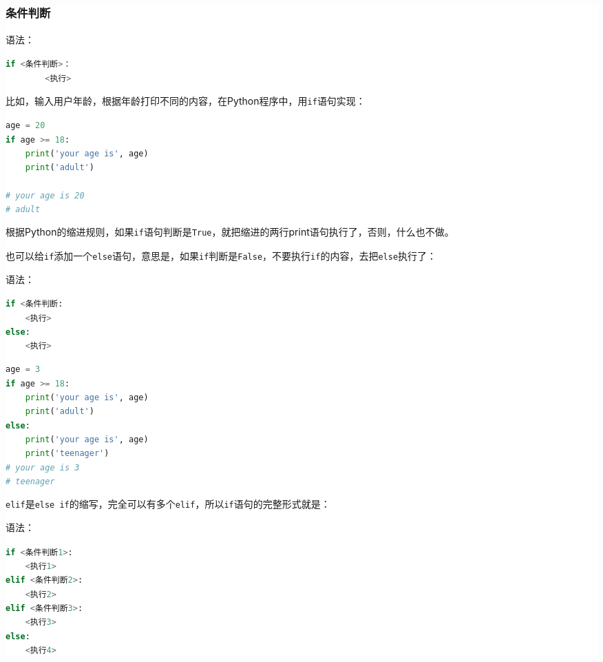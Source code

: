 ### 条件判断

语法：

```python
if <条件判断>：
		<执行>
```

比如，输入用户年龄，根据年龄打印不同的内容，在Python程序中，用`if`语句实现：

```python
age = 20
if age >= 18:
    print('your age is', age)
    print('adult')
    
# your age is 20
# adult    
```

根据Python的缩进规则，如果`if`语句判断是`True`，就把缩进的两行print语句执行了，否则，什么也不做。

也可以给`if`添加一个`else`语句，意思是，如果`if`判断是`False`，不要执行`if`的内容，去把`else`执行了：

语法：

```python
if <条件判断:
    <执行>
else:
    <执行>
```

```python
age = 3
if age >= 18:
    print('your age is', age)
    print('adult')
else:
    print('your age is', age)
    print('teenager')
# your age is 3
# teenager
```

`elif`是`else if`的缩写，完全可以有多个`elif`，所以`if`语句的完整形式就是：

语法：

```python
if <条件判断1>:
    <执行1>
elif <条件判断2>:
    <执行2>
elif <条件判断3>:
    <执行3>
else:
    <执行4>
```
